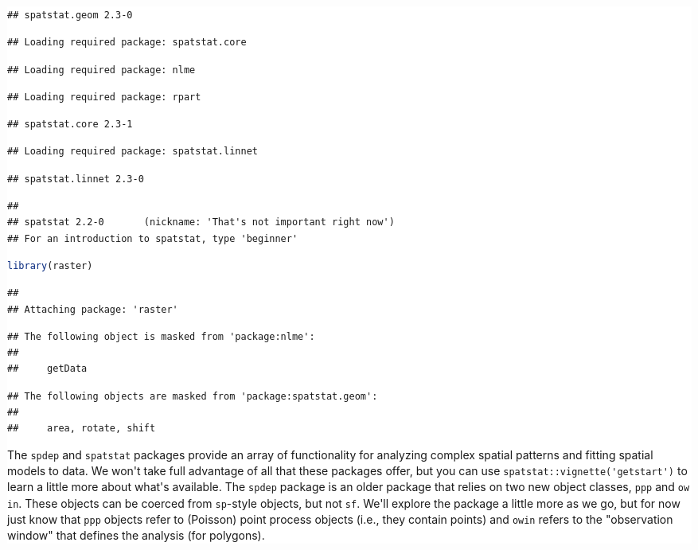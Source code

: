 ```
## spatstat.geom 2.3-0
```

```
## Loading required package: spatstat.core
```

```
## Loading required package: nlme
```

```
## Loading required package: rpart
```

```
## spatstat.core 2.3-1
```

```
## Loading required package: spatstat.linnet
```

```
## spatstat.linnet 2.3-0
```

```
## 
## spatstat 2.2-0       (nickname: 'That's not important right now') 
## For an introduction to spatstat, type 'beginner'
```

```r
library(raster)
```

```
## 
## Attaching package: 'raster'
```

```
## The following object is masked from 'package:nlme':
## 
##     getData
```

```
## The following objects are masked from 'package:spatstat.geom':
## 
##     area, rotate, shift
```

The `spdep` and `spatstat` packages provide an array of functionality for analyzing complex spatial patterns and fitting spatial models to data. We won't take full advantage of all that these packages offer, but you can use `spatstat::vignette('getstart')` to learn a little more about what's available. The `spdep` package is an older package that relies on two new object classes, `ppp` and `owin`. These objects can be coerced from `sp`-style objects, but not `sf`. We'll explore the package a little more as we go, but for now just know that `ppp` objects refer to (Poisson) point process objects (i.e., they contain points) and `owin` refers to the "observation window" that defines the analysis (for polygons). 
